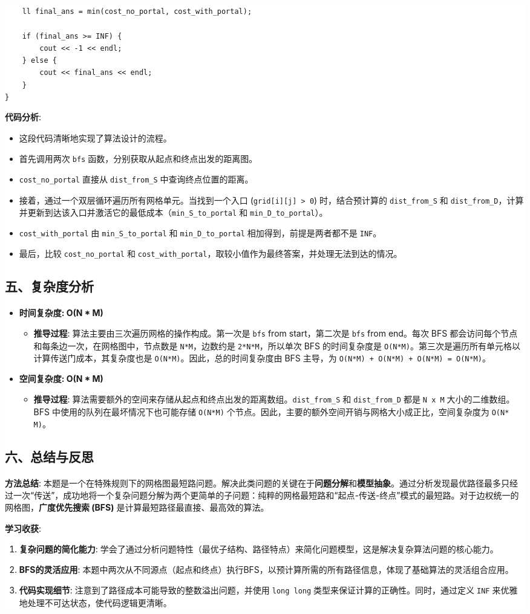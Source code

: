 ```
    ll final_ans = min(cost_no_portal, cost_with_portal);

    if (final_ans >= INF) {
        cout << -1 << endl;
    } else {
        cout << final_ans << endl;
    }
}
```

**代码分析**:

- 这段代码清晰地实现了算法设计的流程。
    
- 首先调用两次 `bfs` 函数，分别获取从起点和终点出发的距离图。
    
- `cost_no_portal` 直接从 `dist_from_S` 中查询终点位置的距离。
    
- 接着，通过一个双层循环遍历所有网格单元。当找到一个入口 (`grid[i][j] > 0`) 时，结合预计算的 `dist_from_S` 和 `dist_from_D`，计算并更新到达该入口并激活它的最低成本（`min_S_to_portal` 和 `min_D_to_portal`）。
    
- `cost_with_portal` 由 `min_S_to_portal` 和 `min_D_to_portal` 相加得到，前提是两者都不是 `INF`。
    
- 最后，比较 `cost_no_portal` 和 `cost_with_portal`，取较小值作为最终答案，并处理无法到达的情况。
    

## 五、复杂度分析

- **时间复杂度: O(N * M)**
    
    - **推导过程**: 算法主要由三次遍历网格的操作构成。第一次是 `bfs` from start，第二次是 `bfs` from end。每次 BFS 都会访问每个节点和每条边一次，在网格图中，节点数是 `N*M`，边数约是 `2*N*M`，所以单次 BFS 的时间复杂度是 `O(N*M)`。第三次是遍历所有单元格以计算传送门成本，其复杂度也是 `O(N*M)`。因此，总的时间复杂度由 BFS 主导，为 `O(N*M) + O(N*M) + O(N*M) = O(N*M)`。
        
- **空间复杂度: O(N * M)**
    
    - **推导过程**: 算法需要额外的空间来存储从起点和终点出发的距离数组。`dist_from_S` 和 `dist_from_D` 都是 `N x M` 大小的二维数组。BFS 中使用的队列在最坏情况下也可能存储 `O(N*M)` 个节点。因此，主要的额外空间开销与网格大小成正比，空间复杂度为 `O(N*M)`。
        

## 六、总结与反思

**方法总结**: 本题是一个在特殊规则下的网格图最短路问题。解决此类问题的关键在于**问题分解**和**模型抽象**。通过分析发现最优路径最多只经过一次“传送”，成功地将一个复杂问题分解为两个更简单的子问题：纯粹的网格最短路和“起点-传送-终点”模式的最短路。对于边权统一的网格图，**广度优先搜索 (BFS)** 是计算最短路径最直接、最高效的算法。

**学习收获**:

1. **复杂问题的简化能力**: 学会了通过分析问题特性（最优子结构、路径特点）来简化问题模型，这是解决复杂算法问题的核心能力。
    
2. **BFS的灵活应用**: 本题中两次从不同源点（起点和终点）执行BFS，以预计算所需的所有路径信息，体现了基础算法的灵活组合应用。
    
3. **代码实现细节**: 注意到了路径成本可能导致的整数溢出问题，并使用 `long long` 类型来保证计算的正确性。同时，通过定义 `INF` 来优雅地处理不可达状态，使代码逻辑更清晰。

